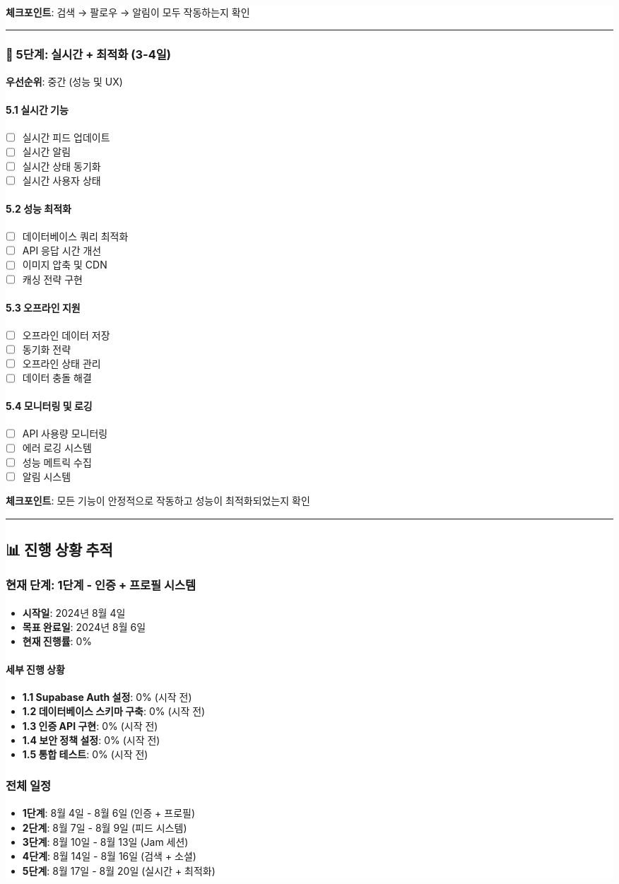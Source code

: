 **체크포인트**: 검색 → 팔로우 → 알림이 모두 작동하는지 확인

---

### 🎯 5단계: 실시간 + 최적화 (3-4일)
**우선순위**: 중간 (성능 및 UX)

#### 5.1 실시간 기능
- [ ] 실시간 피드 업데이트
- [ ] 실시간 알림
- [ ] 실시간 상태 동기화
- [ ] 실시간 사용자 상태

#### 5.2 성능 최적화
- [ ] 데이터베이스 쿼리 최적화
- [ ] API 응답 시간 개선
- [ ] 이미지 압축 및 CDN
- [ ] 캐싱 전략 구현

#### 5.3 오프라인 지원
- [ ] 오프라인 데이터 저장
- [ ] 동기화 전략
- [ ] 오프라인 상태 관리
- [ ] 데이터 충돌 해결

#### 5.4 모니터링 및 로깅
- [ ] API 사용량 모니터링
- [ ] 에러 로깅 시스템
- [ ] 성능 메트릭 수집
- [ ] 알림 시스템

**체크포인트**: 모든 기능이 안정적으로 작동하고 성능이 최적화되었는지 확인

---

## 📊 진행 상황 추적

### 현재 단계: 1단계 - 인증 + 프로필 시스템
- **시작일**: 2024년 8월 4일
- **목표 완료일**: 2024년 8월 6일
- **현재 진행률**: 0%

#### 세부 진행 상황
- **1.1 Supabase Auth 설정**: 0% (시작 전)
- **1.2 데이터베이스 스키마 구축**: 0% (시작 전)
- **1.3 인증 API 구현**: 0% (시작 전)
- **1.4 보안 정책 설정**: 0% (시작 전)
- **1.5 통합 테스트**: 0% (시작 전)

### 전체 일정
- **1단계**: 8월 4일 - 8월 6일 (인증 + 프로필)
- **2단계**: 8월 7일 - 8월 9일 (피드 시스템)
- **3단계**: 8월 10일 - 8월 13일 (Jam 세션)
- **4단계**: 8월 14일 - 8월 16일 (검색 + 소셜)
- **5단계**: 8월 17일 - 8월 20일 (실시간 + 최적화)
